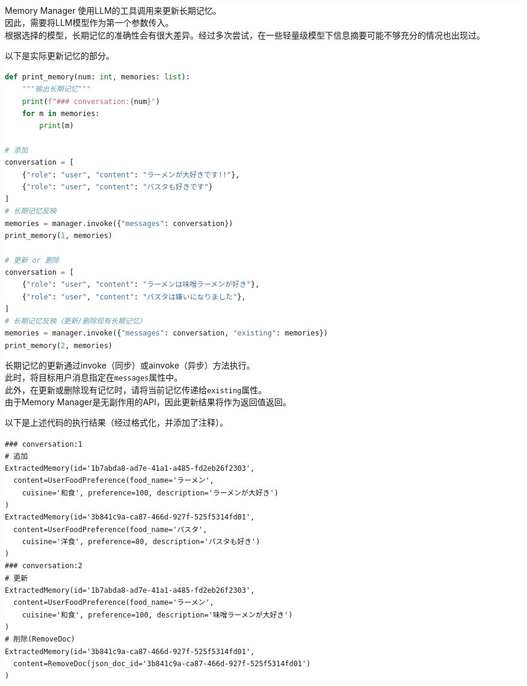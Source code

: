 Memory Manager 使用LLM的工具调用来更新长期记忆。  
因此，需要将LLM模型作为第一个参数传入。  
根据选择的模型，长期记忆的准确性会有很大差异。经过多次尝试，在一些轻量级模型下信息摘要可能不够充分的情况也出现过。

以下是实际更新记忆的部分。

```python
def print_memory(num: int, memories: list):
    """输出长期记忆"""
    print(f"### conversation:{num}")
    for m in memories:
        print(m)

# 添加
conversation = [
    {"role": "user", "content": "ラーメンが大好きです!!"},
    {"role": "user", "content": "パスタも好きです"}
]
# 长期记忆反映
memories = manager.invoke({"messages": conversation})
print_memory(1, memories)

# 更新 or 删除
conversation = [
    {"role": "user", "content": "ラーメンは味噌ラーメンが好き"},
    {"role": "user", "content": "パスタは嫌いになりました"},
]
# 长期记忆反映（更新/删除现有长期记忆）
memories = manager.invoke({"messages": conversation, "existing": memories})
print_memory(2, memories)
```

长期记忆的更新通过invoke（同步）或ainvoke（异步）方法执行。  
此时，将目标用户消息指定在`messages`属性中。  
此外，在更新或删除现有记忆时，请将当前记忆传递给`existing`属性。  
由于Memory Manager是无副作用的API，因此更新结果将作为返回值返回。

以下是上述代码的执行结果（经过格式化，并添加了注释）。

```
### conversation:1
# 追加
ExtractedMemory(id='1b7abda8-ad7e-41a1-a485-fd2eb26f2303', 
  content=UserFoodPreference(food_name='ラーメン', 
    cuisine='和食', preference=100, description='ラーメンが大好き')
)
ExtractedMemory(id='3b841c9a-ca87-466d-927f-525f5314fd01', 
  content=UserFoodPreference(food_name='パスタ', 
    cuisine='洋食', preference=80, description='パスタも好き')
)
### conversation:2
# 更新
ExtractedMemory(id='1b7abda8-ad7e-41a1-a485-fd2eb26f2303', 
  content=UserFoodPreference(food_name='ラーメン', 
    cuisine='和食', preference=100, description='味噌ラーメンが大好き')
)
# 削除(RemoveDoc)
ExtractedMemory(id='3b841c9a-ca87-466d-927f-525f5314fd01', 
  content=RemoveDoc(json_doc_id='3b841c9a-ca87-466d-927f-525f5314fd01')
)
```
